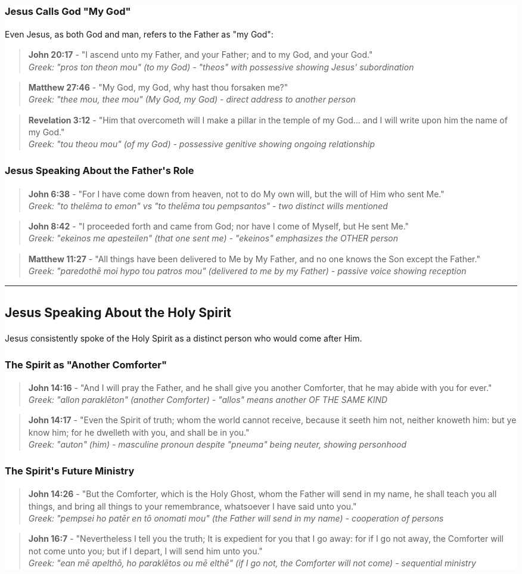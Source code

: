 ### Jesus Calls God "My God"
Even Jesus, as both God and man, refers to the Father as "my God":

> **John 20:17** - "I ascend unto my Father, and your Father; and to my God, and your God."  
> *Greek: "pros ton theon mou" (to my God) - "theos" with possessive showing Jesus' subordination*

> **Matthew 27:46** - "My God, my God, why hast thou forsaken me?"  
> *Greek: "thee mou, thee mou" (My God, my God) - direct address to another person*

> **Revelation 3:12** - "Him that overcometh will I make a pillar in the temple of my God... and I will write upon him the name of my God."  
> *Greek: "tou theou mou" (of my God) - possessive genitive showing ongoing relationship*

### Jesus Speaking About the Father's Role
> **John 6:38** - "For I have come down from heaven, not to do My own will, but the will of Him who sent Me."  
> *Greek: "to thelēma to emon" vs "to thelēma tou pempsantos" - two distinct wills mentioned*

> **John 8:42** - "I proceeded forth and came from God; nor have I come of Myself, but He sent Me."  
> *Greek: "ekeinos me apesteilen" (that one sent me) - "ekeinos" emphasizes the OTHER person*

> **Matthew 11:27** - "All things have been delivered to Me by My Father, and no one knows the Son except the Father."  
> *Greek: "paredothē moi hypo tou patros mou" (delivered to me by my Father) - passive voice showing reception*

---

## Jesus Speaking About the Holy Spirit

Jesus consistently spoke of the Holy Spirit as a distinct person who would come after Him.

### The Spirit as "Another Comforter"
> **John 14:16** - "And I will pray the Father, and he shall give you another Comforter, that he may abide with you for ever."  
> *Greek: "allon paraklēton" (another Comforter) - "allos" means another OF THE SAME KIND*

> **John 14:17** - "Even the Spirit of truth; whom the world cannot receive, because it seeth him not, neither knoweth him: but ye know him; for he dwelleth with you, and shall be in you."  
> *Greek: "auton" (him) - masculine pronoun despite "pneuma" being neuter, showing personhood*

### The Spirit's Future Ministry
> **John 14:26** - "But the Comforter, which is the Holy Ghost, whom the Father will send in my name, he shall teach you all things, and bring all things to your remembrance, whatsoever I have said unto you."  
> *Greek: "pempsei ho patēr en tō onomati mou" (the Father will send in my name) - cooperation of persons*

> **John 16:7** - "Nevertheless I tell you the truth; It is expedient for you that I go away: for if I go not away, the Comforter will not come unto you; but if I depart, I will send him unto you."  
> *Greek: "ean mē apelthō, ho paraklētos ou mē elthē" (if I go not, the Comforter will not come) - sequential ministry*
